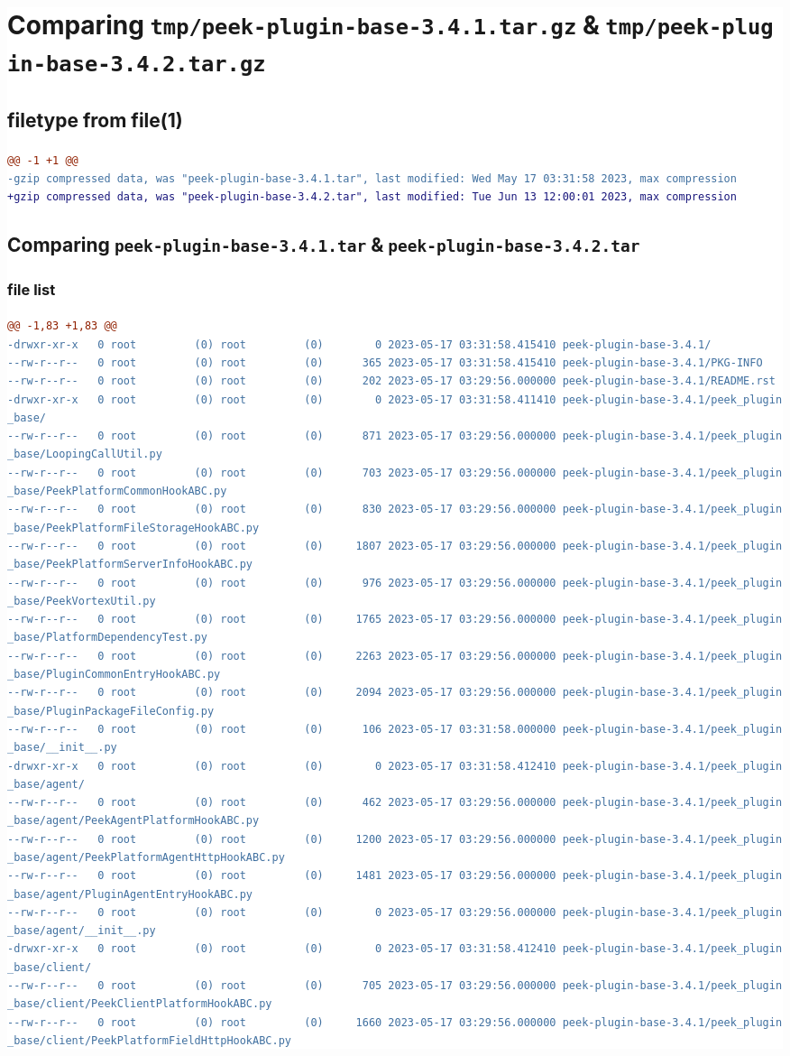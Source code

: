 # Comparing `tmp/peek-plugin-base-3.4.1.tar.gz` & `tmp/peek-plugin-base-3.4.2.tar.gz`

## filetype from file(1)

```diff
@@ -1 +1 @@
-gzip compressed data, was "peek-plugin-base-3.4.1.tar", last modified: Wed May 17 03:31:58 2023, max compression
+gzip compressed data, was "peek-plugin-base-3.4.2.tar", last modified: Tue Jun 13 12:00:01 2023, max compression
```

## Comparing `peek-plugin-base-3.4.1.tar` & `peek-plugin-base-3.4.2.tar`

### file list

```diff
@@ -1,83 +1,83 @@
-drwxr-xr-x   0 root         (0) root         (0)        0 2023-05-17 03:31:58.415410 peek-plugin-base-3.4.1/
--rw-r--r--   0 root         (0) root         (0)      365 2023-05-17 03:31:58.415410 peek-plugin-base-3.4.1/PKG-INFO
--rw-r--r--   0 root         (0) root         (0)      202 2023-05-17 03:29:56.000000 peek-plugin-base-3.4.1/README.rst
-drwxr-xr-x   0 root         (0) root         (0)        0 2023-05-17 03:31:58.411410 peek-plugin-base-3.4.1/peek_plugin_base/
--rw-r--r--   0 root         (0) root         (0)      871 2023-05-17 03:29:56.000000 peek-plugin-base-3.4.1/peek_plugin_base/LoopingCallUtil.py
--rw-r--r--   0 root         (0) root         (0)      703 2023-05-17 03:29:56.000000 peek-plugin-base-3.4.1/peek_plugin_base/PeekPlatformCommonHookABC.py
--rw-r--r--   0 root         (0) root         (0)      830 2023-05-17 03:29:56.000000 peek-plugin-base-3.4.1/peek_plugin_base/PeekPlatformFileStorageHookABC.py
--rw-r--r--   0 root         (0) root         (0)     1807 2023-05-17 03:29:56.000000 peek-plugin-base-3.4.1/peek_plugin_base/PeekPlatformServerInfoHookABC.py
--rw-r--r--   0 root         (0) root         (0)      976 2023-05-17 03:29:56.000000 peek-plugin-base-3.4.1/peek_plugin_base/PeekVortexUtil.py
--rw-r--r--   0 root         (0) root         (0)     1765 2023-05-17 03:29:56.000000 peek-plugin-base-3.4.1/peek_plugin_base/PlatformDependencyTest.py
--rw-r--r--   0 root         (0) root         (0)     2263 2023-05-17 03:29:56.000000 peek-plugin-base-3.4.1/peek_plugin_base/PluginCommonEntryHookABC.py
--rw-r--r--   0 root         (0) root         (0)     2094 2023-05-17 03:29:56.000000 peek-plugin-base-3.4.1/peek_plugin_base/PluginPackageFileConfig.py
--rw-r--r--   0 root         (0) root         (0)      106 2023-05-17 03:31:58.000000 peek-plugin-base-3.4.1/peek_plugin_base/__init__.py
-drwxr-xr-x   0 root         (0) root         (0)        0 2023-05-17 03:31:58.412410 peek-plugin-base-3.4.1/peek_plugin_base/agent/
--rw-r--r--   0 root         (0) root         (0)      462 2023-05-17 03:29:56.000000 peek-plugin-base-3.4.1/peek_plugin_base/agent/PeekAgentPlatformHookABC.py
--rw-r--r--   0 root         (0) root         (0)     1200 2023-05-17 03:29:56.000000 peek-plugin-base-3.4.1/peek_plugin_base/agent/PeekPlatformAgentHttpHookABC.py
--rw-r--r--   0 root         (0) root         (0)     1481 2023-05-17 03:29:56.000000 peek-plugin-base-3.4.1/peek_plugin_base/agent/PluginAgentEntryHookABC.py
--rw-r--r--   0 root         (0) root         (0)        0 2023-05-17 03:29:56.000000 peek-plugin-base-3.4.1/peek_plugin_base/agent/__init__.py
-drwxr-xr-x   0 root         (0) root         (0)        0 2023-05-17 03:31:58.412410 peek-plugin-base-3.4.1/peek_plugin_base/client/
--rw-r--r--   0 root         (0) root         (0)      705 2023-05-17 03:29:56.000000 peek-plugin-base-3.4.1/peek_plugin_base/client/PeekClientPlatformHookABC.py
--rw-r--r--   0 root         (0) root         (0)     1660 2023-05-17 03:29:56.000000 peek-plugin-base-3.4.1/peek_plugin_base/client/PeekPlatformFieldHttpHookABC.py
```